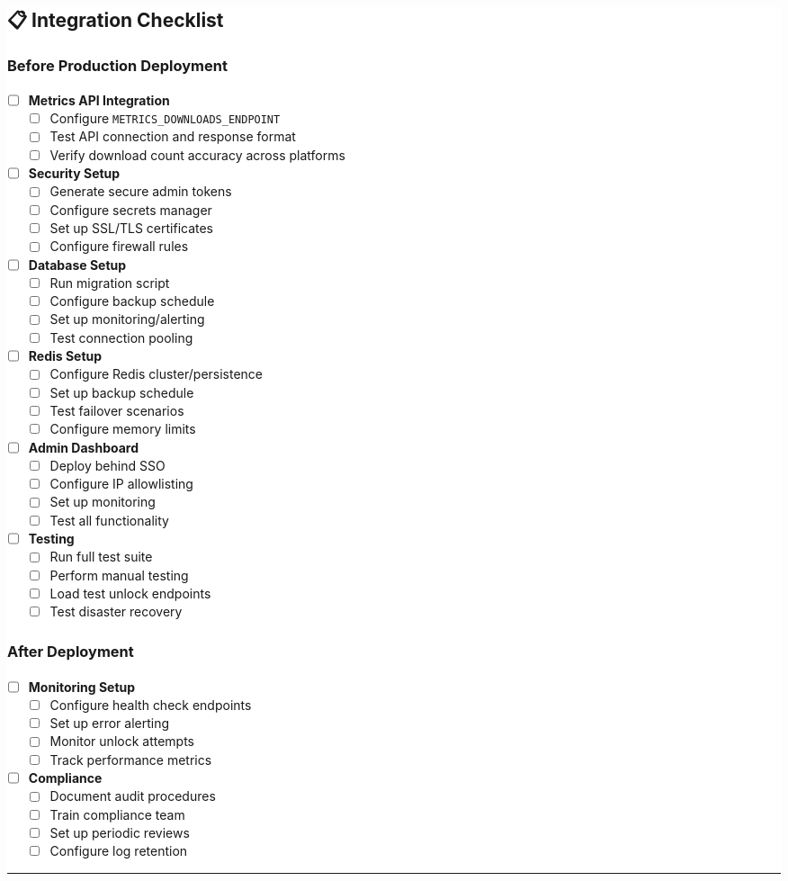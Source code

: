 
## 📋 Integration Checklist

### Before Production Deployment

- [ ] **Metrics API Integration**
  - [ ] Configure `METRICS_DOWNLOADS_ENDPOINT` 
  - [ ] Test API connection and response format
  - [ ] Verify download count accuracy across platforms

- [ ] **Security Setup**
  - [ ] Generate secure admin tokens
  - [ ] Configure secrets manager
  - [ ] Set up SSL/TLS certificates
  - [ ] Configure firewall rules

- [ ] **Database Setup**
  - [ ] Run migration script
  - [ ] Configure backup schedule
  - [ ] Set up monitoring/alerting
  - [ ] Test connection pooling

- [ ] **Redis Setup**
  - [ ] Configure Redis cluster/persistence
  - [ ] Set up backup schedule
  - [ ] Test failover scenarios
  - [ ] Configure memory limits

- [ ] **Admin Dashboard**
  - [ ] Deploy behind SSO
  - [ ] Configure IP allowlisting
  - [ ] Set up monitoring
  - [ ] Test all functionality

- [ ] **Testing**
  - [ ] Run full test suite
  - [ ] Perform manual testing
  - [ ] Load test unlock endpoints
  - [ ] Test disaster recovery

### After Deployment

- [ ] **Monitoring Setup**
  - [ ] Configure health check endpoints
  - [ ] Set up error alerting
  - [ ] Monitor unlock attempts
  - [ ] Track performance metrics

- [ ] **Compliance**
  - [ ] Document audit procedures
  - [ ] Train compliance team
  - [ ] Set up periodic reviews
  - [ ] Configure log retention

---
